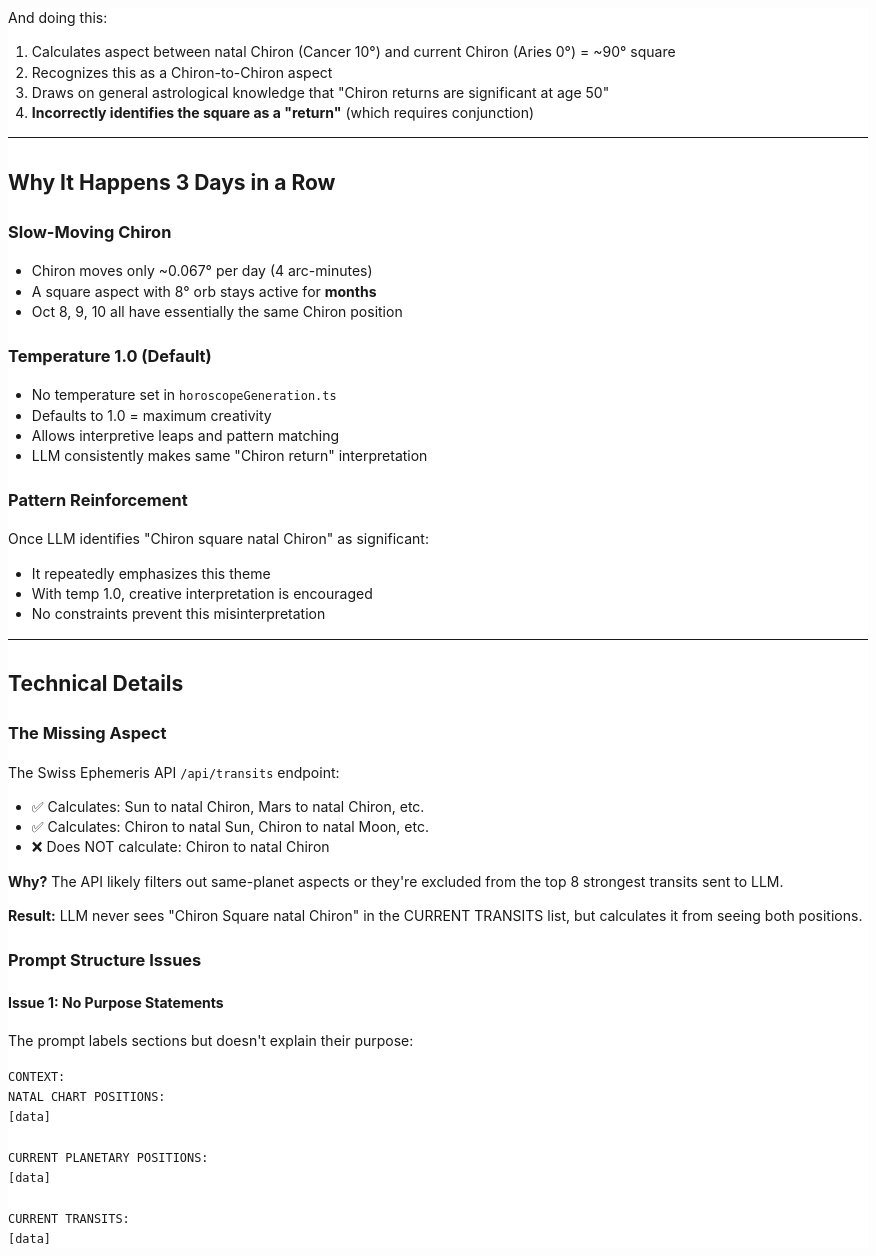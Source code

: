And doing this:
1. Calculates aspect between natal Chiron (Cancer 10°) and current Chiron (Aries 0°) = ~90° square
2. Recognizes this as a Chiron-to-Chiron aspect
3. Draws on general astrological knowledge that "Chiron returns are significant at age 50"
4. **Incorrectly identifies the square as a "return"** (which requires conjunction)

---

## Why It Happens 3 Days in a Row

### Slow-Moving Chiron
- Chiron moves only ~0.067° per day (4 arc-minutes)
- A square aspect with 8° orb stays active for **months**
- Oct 8, 9, 10 all have essentially the same Chiron position

### Temperature 1.0 (Default)
- No temperature set in `horoscopeGeneration.ts`
- Defaults to 1.0 = maximum creativity
- Allows interpretive leaps and pattern matching
- LLM consistently makes same "Chiron return" interpretation

### Pattern Reinforcement
Once LLM identifies "Chiron square natal Chiron" as significant:
- It repeatedly emphasizes this theme
- With temp 1.0, creative interpretation is encouraged
- No constraints prevent this misinterpretation

---

## Technical Details

### The Missing Aspect

The Swiss Ephemeris API `/api/transits` endpoint:
- ✅ Calculates: Sun to natal Chiron, Mars to natal Chiron, etc.
- ✅ Calculates: Chiron to natal Sun, Chiron to natal Moon, etc.
- ❌ Does NOT calculate: Chiron to natal Chiron

**Why?** The API likely filters out same-planet aspects or they're excluded from the top 8 strongest transits sent to LLM.

**Result:** LLM never sees "Chiron Square natal Chiron" in the CURRENT TRANSITS list, but calculates it from seeing both positions.

### Prompt Structure Issues

#### Issue 1: No Purpose Statements
The prompt labels sections but doesn't explain their purpose:
```
CONTEXT:
NATAL CHART POSITIONS:
[data]

CURRENT PLANETARY POSITIONS:
[data]

CURRENT TRANSITS:
[data]
```
